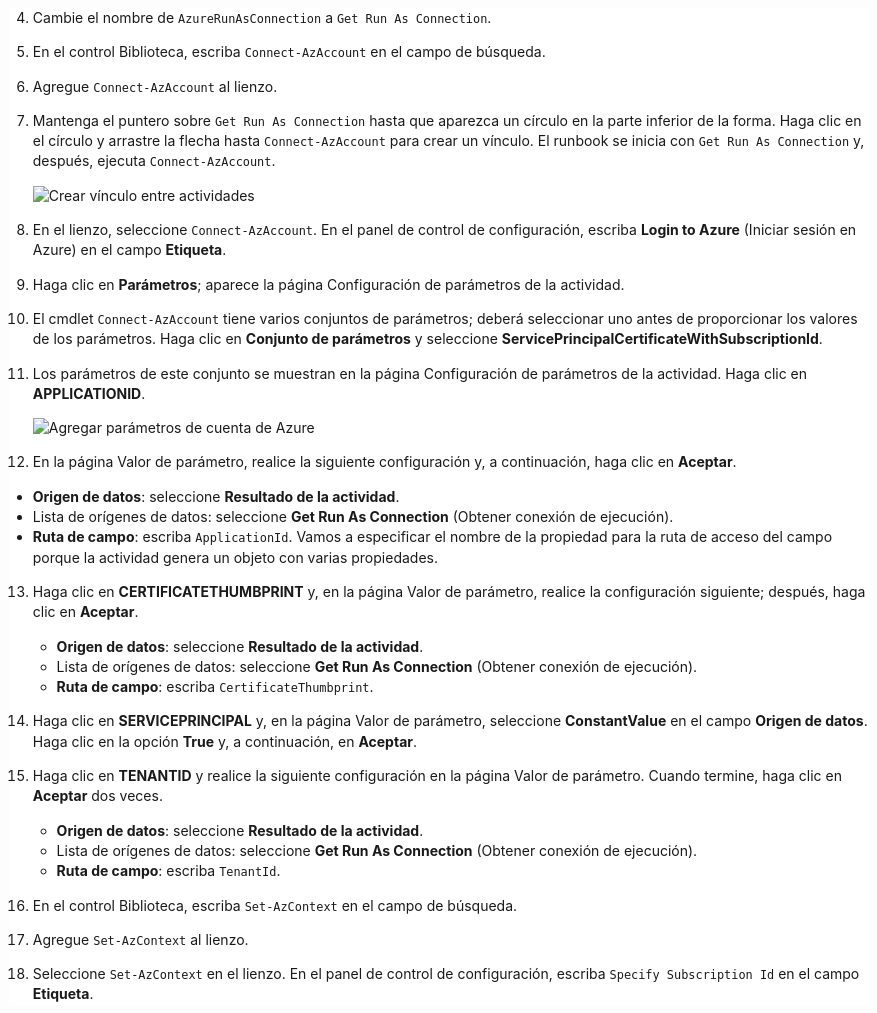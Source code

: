 4. Cambie el nombre de `AzureRunAsConnection` a `Get Run As Connection`.

5. En el control Biblioteca, escriba `Connect-AzAccount` en el campo de búsqueda.

6. Agregue `Connect-AzAccount` al lienzo.

7. Mantenga el puntero sobre `Get Run As Connection` hasta que aparezca un círculo en la parte inferior de la forma. Haga clic en el círculo y arrastre la flecha hasta `Connect-AzAccount` para crear un vínculo. El runbook se inicia con `Get Run As Connection` y, después, ejecuta `Connect-AzAccount`.

    ![Crear vínculo entre actividades](../media/automation-tutorial-runbook-graphical/runbook-link-auth-activities.png)

8. En el lienzo, seleccione `Connect-AzAccount`. En el panel de control de configuración, escriba **Login to Azure** (Iniciar sesión en Azure) en el campo **Etiqueta**.

9. Haga clic en **Parámetros**; aparece la página Configuración de parámetros de la actividad.

10. El cmdlet `Connect-AzAccount` tiene varios conjuntos de parámetros; deberá seleccionar uno antes de proporcionar los valores de los parámetros. Haga clic en **Conjunto de parámetros** y seleccione **ServicePrincipalCertificateWithSubscriptionId**.

11. Los parámetros de este conjunto se muestran en la página Configuración de parámetros de la actividad. Haga clic en **APPLICATIONID**.

    ![Agregar parámetros de cuenta de Azure](../media/automation-tutorial-runbook-graphical/Add-AzureRmAccount-params.png)

12. En la página Valor de parámetro, realice la siguiente configuración y, a continuación, haga clic en **Aceptar**.

   * **Origen de datos**: seleccione **Resultado de la actividad**.
   * Lista de orígenes de datos: seleccione **Get Run As Connection** (Obtener conexión de ejecución).
   * **Ruta de campo**: escriba `ApplicationId`. Vamos a especificar el nombre de la propiedad para la ruta de acceso del campo porque la actividad genera un objeto con varias propiedades.

13. Haga clic en **CERTIFICATETHUMBPRINT** y, en la página Valor de parámetro, realice la configuración siguiente; después, haga clic en **Aceptar**.

    * **Origen de datos**: seleccione **Resultado de la actividad**.
    * Lista de orígenes de datos: seleccione **Get Run As Connection** (Obtener conexión de ejecución).
    * **Ruta de campo**: escriba `CertificateThumbprint`.

14. Haga clic en **SERVICEPRINCIPAL** y, en la página Valor de parámetro, seleccione **ConstantValue** en el campo **Origen de datos**. Haga clic en la opción **True** y, a continuación, en **Aceptar**.

15. Haga clic en **TENANTID** y realice la siguiente configuración en la página Valor de parámetro. Cuando termine, haga clic en **Aceptar** dos veces.

    * **Origen de datos**: seleccione **Resultado de la actividad**.
    * Lista de orígenes de datos: seleccione **Get Run As Connection** (Obtener conexión de ejecución).
    * **Ruta de campo**: escriba `TenantId`.

16. En el control Biblioteca, escriba `Set-AzContext` en el campo de búsqueda.

17. Agregue `Set-AzContext` al lienzo.

18. Seleccione `Set-AzContext` en el lienzo. En el panel de control de configuración, escriba `Specify Subscription Id` en el campo **Etiqueta**.
